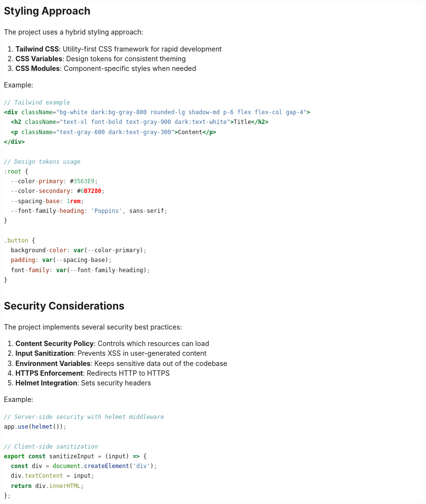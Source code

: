 ## Styling Approach

The project uses a hybrid styling approach:

1. **Tailwind CSS**: Utility-first CSS framework for rapid development
2. **CSS Variables**: Design tokens for consistent theming
3. **CSS Modules**: Component-specific styles when needed

Example:

```jsx
// Tailwind example
<div className="bg-white dark:bg-gray-800 rounded-lg shadow-md p-6 flex flex-col gap-4">
  <h2 className="text-xl font-bold text-gray-900 dark:text-white">Title</h2>
  <p className="text-gray-600 dark:text-gray-300">Content</p>
</div>

// Design tokens usage
:root {
  --color-primary: #3563E9;
  --color-secondary: #6B7280;
  --spacing-base: 1rem;
  --font-family-heading: 'Poppins', sans-serif;
}

.button {
  background-color: var(--color-primary);
  padding: var(--spacing-base);
  font-family: var(--font-family-heading);
}
```

## Security Considerations

The project implements several security best practices:

1. **Content Security Policy**: Controls which resources can load
2. **Input Sanitization**: Prevents XSS in user-generated content
3. **Environment Variables**: Keeps sensitive data out of the codebase
4. **HTTPS Enforcement**: Redirects HTTP to HTTPS
5. **Helmet Integration**: Sets security headers

Example:

```jsx
// Server-side security with helmet middleware
app.use(helmet());

// Client-side sanitization
export const sanitizeInput = (input) => {
  const div = document.createElement('div');
  div.textContent = input;
  return div.innerHTML;
};
```
